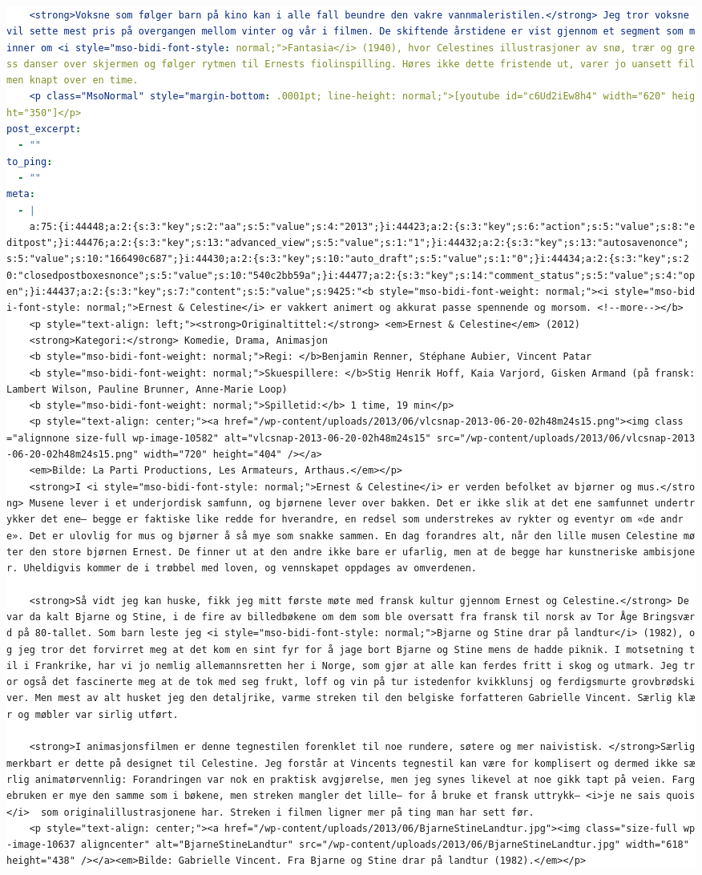 ```yaml
    <strong>Voksne som følger barn på kino kan i alle fall beundre den vakre vannmaleristilen.</strong> Jeg tror voksne vil sette mest pris på overgangen mellom vinter og vår i filmen. De skiftende årstidene er vist gjennom et segment som minner om <i style="mso-bidi-font-style: normal;">Fantasia</i> (1940), hvor Celestines illustrasjoner av snø, trær og gress danser over skjermen og følger rytmen til Ernests fiolinspilling. Høres ikke dette fristende ut, varer jo uansett filmen knapt over en time.
    <p class="MsoNormal" style="margin-bottom: .0001pt; line-height: normal;">[youtube id="c6Ud2iEw8h4" width="620" height="350"]</p>
post_excerpt:
  - ""
to_ping:
  - ""
meta:
  - |
    a:75:{i:44448;a:2:{s:3:"key";s:2:"aa";s:5:"value";s:4:"2013";}i:44423;a:2:{s:3:"key";s:6:"action";s:5:"value";s:8:"editpost";}i:44476;a:2:{s:3:"key";s:13:"advanced_view";s:5:"value";s:1:"1";}i:44432;a:2:{s:3:"key";s:13:"autosavenonce";s:5:"value";s:10:"166490c687";}i:44430;a:2:{s:3:"key";s:10:"auto_draft";s:5:"value";s:1:"0";}i:44434;a:2:{s:3:"key";s:20:"closedpostboxesnonce";s:5:"value";s:10:"540c2bb59a";}i:44477;a:2:{s:3:"key";s:14:"comment_status";s:5:"value";s:4:"open";}i:44437;a:2:{s:3:"key";s:7:"content";s:5:"value";s:9425:"<b style="mso-bidi-font-weight: normal;"><i style="mso-bidi-font-style: normal;">Ernest & Celestine</i> er vakkert animert og akkurat passe spennende og morsom. <!--more--></b>
    <p style="text-align: left;"><strong>Originaltittel:</strong> <em>Ernest & Celestine</em> (2012)
    <strong>Kategori:</strong> Komedie, Drama, Animasjon
    <b style="mso-bidi-font-weight: normal;">Regi: </b>Benjamin Renner, Stéphane Aubier, Vincent Patar
    <b style="mso-bidi-font-weight: normal;">Skuespillere: </b>Stig Henrik Hoff, Kaia Varjord, Gisken Armand (på fransk: Lambert Wilson, Pauline Brunner, Anne-Marie Loop)
    <b style="mso-bidi-font-weight: normal;">Spilletid:</b> 1 time, 19 min</p>
    <p style="text-align: center;"><a href="/wp-content/uploads/2013/06/vlcsnap-2013-06-20-02h48m24s15.png"><img class="alignnone size-full wp-image-10582" alt="vlcsnap-2013-06-20-02h48m24s15" src="/wp-content/uploads/2013/06/vlcsnap-2013-06-20-02h48m24s15.png" width="720" height="404" /></a>
    <em>Bilde: La Parti Productions, Les Armateurs, Arthaus.</em></p>
    <strong>I <i style="mso-bidi-font-style: normal;">Ernest & Celestine</i> er verden befolket av bjørner og mus.</strong> Musene lever i et underjordisk samfunn, og bjørnene lever over bakken. Det er ikke slik at det ene samfunnet undertrykker det ene— begge er faktiske like redde for hverandre, en redsel som understrekes av rykter og eventyr om «de andre». Det er ulovlig for mus og bjørner å så mye som snakke sammen. En dag forandres alt, når den lille musen Celestine møter den store bjørnen Ernest. De finner ut at den andre ikke bare er ufarlig, men at de begge har kunstneriske ambisjoner. Uheldigvis kommer de i trøbbel med loven, og vennskapet oppdages av omverdenen.

    <strong>Så vidt jeg kan huske, fikk jeg mitt første møte med fransk kultur gjennom Ernest og Celestine.</strong> De var da kalt Bjarne og Stine, i de fire av billedbøkene om dem som ble oversatt fra fransk til norsk av Tor Åge Bringsværd på 80-tallet. Som barn leste jeg <i style="mso-bidi-font-style: normal;">Bjarne og Stine drar på landtur</i> (1982), og jeg tror det forvirret meg at det kom en sint fyr for å jage bort Bjarne og Stine mens de hadde piknik. I motsetning til i Frankrike, har vi jo nemlig allemannsretten her i Norge, som gjør at alle kan ferdes fritt i skog og utmark. Jeg tror også det fascinerte meg at de tok med seg frukt, loff og vin på tur istedenfor kvikklunsj og ferdigsmurte grovbrødskiver. Men mest av alt husket jeg den detaljrike, varme streken til den belgiske forfatteren Gabrielle Vincent. Særlig klær og møbler var sirlig utført.

    <strong>I animasjonsfilmen er denne tegnestilen forenklet til noe rundere, søtere og mer naivistisk. </strong>Særlig merkbart er dette på designet til Celestine. Jeg forstår at Vincents tegnestil kan være for komplisert og dermed ikke særlig animatørvennlig: Forandringen var nok en praktisk avgjørelse, men jeg synes likevel at noe gikk tapt på veien. Fargebruken er mye den samme som i bøkene, men streken mangler det lille— for å bruke et fransk uttrykk— <i>je ne sais quois</i>  som originalillustrasjonene har. Streken i filmen ligner mer på ting man har sett før.
    <p style="text-align: center;"><a href="/wp-content/uploads/2013/06/BjarneStineLandtur.jpg"><img class="size-full wp-image-10637 aligncenter" alt="BjarneStineLandtur" src="/wp-content/uploads/2013/06/BjarneStineLandtur.jpg" width="618" height="438" /></a><em>Bilde: Gabrielle Vincent. Fra Bjarne og Stine drar på landtur (1982).</em></p>
```